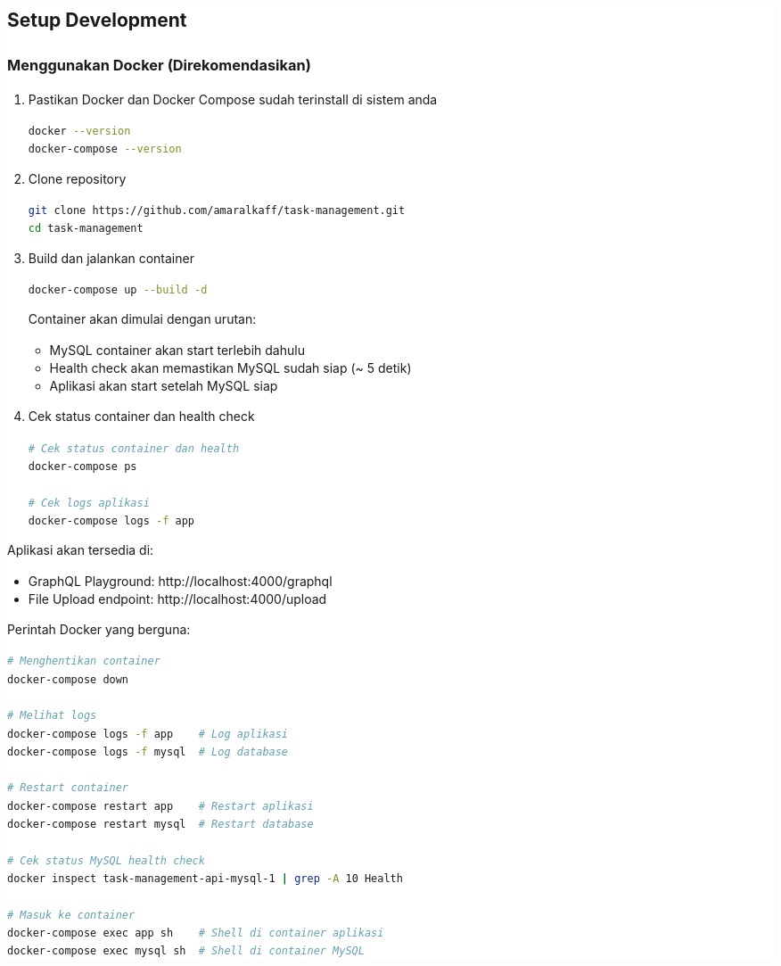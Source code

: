 ## Setup Development

### Menggunakan Docker (Direkomendasikan)

1. Pastikan Docker dan Docker Compose sudah terinstall di sistem anda

   ```bash
   docker --version
   docker-compose --version
   ```

2. Clone repository

   ```bash
   git clone https://github.com/amaralkaff/task-management.git
   cd task-management
   ```

3. Build dan jalankan container

   ```bash
   docker-compose up --build -d
   ```

   Container akan dimulai dengan urutan:

   - MySQL container akan start terlebih dahulu
   - Health check akan memastikan MySQL sudah siap (~ 5 detik)
   - Aplikasi akan start setelah MySQL siap

4. Cek status container dan health check

   ```bash
   # Cek status container dan health
   docker-compose ps

   # Cek logs aplikasi
   docker-compose logs -f app
   ```

Aplikasi akan tersedia di:

- GraphQL Playground: http://localhost:4000/graphql
- File Upload endpoint: http://localhost:4000/upload

Perintah Docker yang berguna:

```bash
# Menghentikan container
docker-compose down

# Melihat logs
docker-compose logs -f app    # Log aplikasi
docker-compose logs -f mysql  # Log database

# Restart container
docker-compose restart app    # Restart aplikasi
docker-compose restart mysql  # Restart database

# Cek status MySQL health check
docker inspect task-management-api-mysql-1 | grep -A 10 Health

# Masuk ke container
docker-compose exec app sh    # Shell di container aplikasi
docker-compose exec mysql sh  # Shell di container MySQL
```
